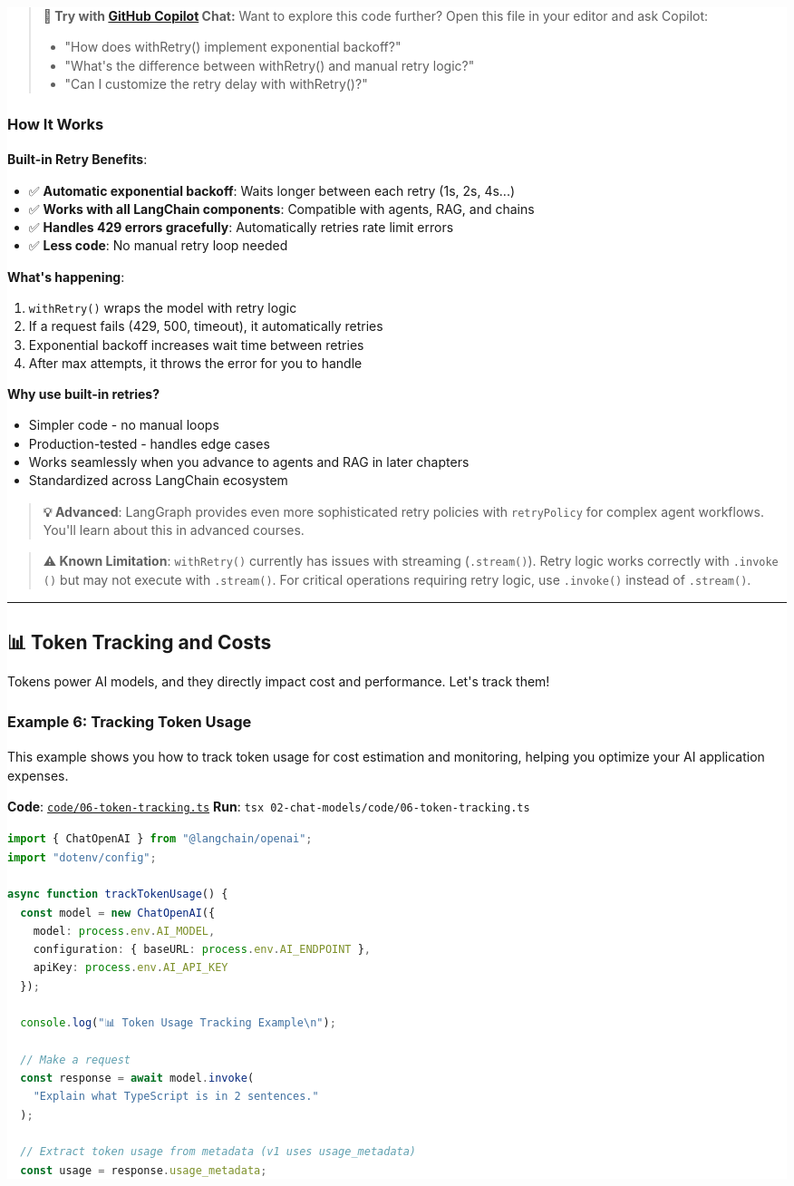 > **🤖 Try with [GitHub Copilot](https://github.com/features/copilot) Chat:** Want to explore this code further? Open this file in your editor and ask Copilot:
> - "How does withRetry() implement exponential backoff?"
> - "What's the difference between withRetry() and manual retry logic?"
> - "Can I customize the retry delay with withRetry()?"

### How It Works

**Built-in Retry Benefits**:
- ✅ **Automatic exponential backoff**: Waits longer between each retry (1s, 2s, 4s...)
- ✅ **Works with all LangChain components**: Compatible with agents, RAG, and chains
- ✅ **Handles 429 errors gracefully**: Automatically retries rate limit errors
- ✅ **Less code**: No manual retry loop needed

**What's happening**:
1. `withRetry()` wraps the model with retry logic
2. If a request fails (429, 500, timeout), it automatically retries
3. Exponential backoff increases wait time between retries
4. After max attempts, it throws the error for you to handle

**Why use built-in retries?**
- Simpler code - no manual loops
- Production-tested - handles edge cases
- Works seamlessly when you advance to agents and RAG in later chapters
- Standardized across LangChain ecosystem

> **💡 Advanced**: LangGraph provides even more sophisticated retry policies with `retryPolicy` for complex agent workflows. You'll learn about this in advanced courses.

> **⚠️ Known Limitation**: `withRetry()` currently has issues with streaming (`.stream()`). Retry logic works correctly with `.invoke()` but may not execute with `.stream()`. For critical operations requiring retry logic, use `.invoke()` instead of `.stream()`.

---

## 📊 Token Tracking and Costs

Tokens power AI models, and they directly impact cost and performance. Let's track them!

### Example 6: Tracking Token Usage

This example shows you how to track token usage for cost estimation and monitoring, helping you optimize your AI application expenses.

**Code**: [`code/06-token-tracking.ts`](./code/06-token-tracking.ts)
**Run**: `tsx 02-chat-models/code/06-token-tracking.ts`

```typescript
import { ChatOpenAI } from "@langchain/openai";
import "dotenv/config";

async function trackTokenUsage() {
  const model = new ChatOpenAI({
    model: process.env.AI_MODEL,
    configuration: { baseURL: process.env.AI_ENDPOINT },
    apiKey: process.env.AI_API_KEY
  });

  console.log("📊 Token Usage Tracking Example\n");

  // Make a request
  const response = await model.invoke(
    "Explain what TypeScript is in 2 sentences."
  );

  // Extract token usage from metadata (v1 uses usage_metadata)
  const usage = response.usage_metadata;
```